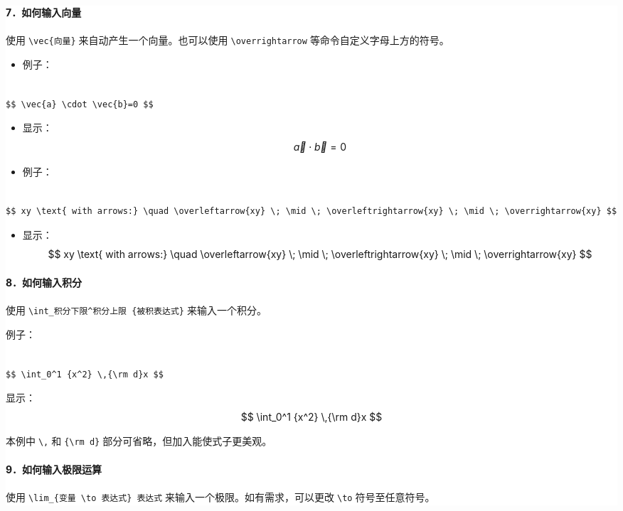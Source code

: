 

#### 7．如何输入向量



使用 `\vec{向量}` 来自动产生一个向量。也可以使用 `\overrightarrow` 等命令自定义字母上方的符号。



- 例子：

```

$$ \vec{a} \cdot \vec{b}=0 $$

```

- 显示：$$ \vec{a} \cdot \vec{b}=0 $$



- 例子：

```

$$ xy \text{ with arrows:} \quad \overleftarrow{xy} \; \mid \; \overleftrightarrow{xy} \; \mid \; \overrightarrow{xy} $$

```

- 显示：$$ xy \text{ with arrows:} \quad \overleftarrow{xy} \; \mid \; \overleftrightarrow{xy} \; \mid \; \overrightarrow{xy} $$



#### 8．如何输入积分



使用 `\int_积分下限^积分上限 {被积表达式}` 来输入一个积分。



例子：

```

$$ \int_0^1 {x^2} \,{\rm d}x $$

```

显示：$$ \int_0^1 {x^2} \,{\rm d}x $$



本例中 `\,` 和 `{\rm d}` 部分可省略，但加入能使式子更美观。



#### 9．如何输入极限运算



使用 `\lim_{变量 \to 表达式} 表达式` 来输入一个极限。如有需求，可以更改 `\to` 符号至任意符号。


